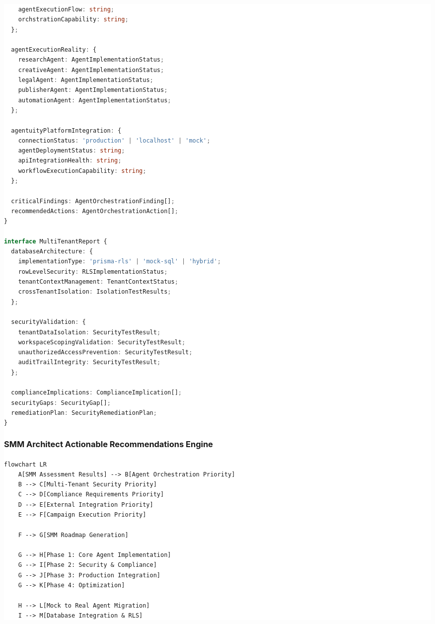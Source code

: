 ```typescript
    agentExecutionFlow: string;
    orchstrationCapability: string;
  };
  
  agentExecutionReality: {
    researchAgent: AgentImplementationStatus;
    creativeAgent: AgentImplementationStatus;
    legalAgent: AgentImplementationStatus;
    publisherAgent: AgentImplementationStatus;
    automationAgent: AgentImplementationStatus;
  };
  
  agentuityPlatformIntegration: {
    connectionStatus: 'production' | 'localhost' | 'mock';
    agentDeploymentStatus: string;
    apiIntegrationHealth: string;
    workflowExecutionCapability: string;
  };
  
  criticalFindings: AgentOrchestrationFinding[];
  recommendedActions: AgentOrchestrationAction[];
}

interface MultiTenantReport {
  databaseArchitecture: {
    implementationType: 'prisma-rls' | 'mock-sql' | 'hybrid';
    rowLevelSecurity: RLSImplementationStatus;
    tenantContextManagement: TenantContextStatus;
    crossTenantIsolation: IsolationTestResults;
  };
  
  securityValidation: {
    tenantDataIsolation: SecurityTestResult;
    workspaceScopingValidation: SecurityTestResult;
    unauthorizedAccessPrevention: SecurityTestResult;
    auditTrailIntegrity: SecurityTestResult;
  };
  
  complianceImplications: ComplianceImplication[];
  securityGaps: SecurityGap[];
  remediationPlan: SecurityRemediationPlan;
}
```

### SMM Architect Actionable Recommendations Engine

```mermaid
flowchart LR
    A[SMM Assessment Results] --> B[Agent Orchestration Priority]
    B --> C[Multi-Tenant Security Priority]
    C --> D[Compliance Requirements Priority]
    D --> E[External Integration Priority]
    E --> F[Campaign Execution Priority]
    
    F --> G[SMM Roadmap Generation]
    
    G --> H[Phase 1: Core Agent Implementation]
    G --> I[Phase 2: Security & Compliance]
    G --> J[Phase 3: Production Integration]
    G --> K[Phase 4: Optimization]
    
    H --> L[Mock to Real Agent Migration]
    I --> M[Database Integration & RLS]
```